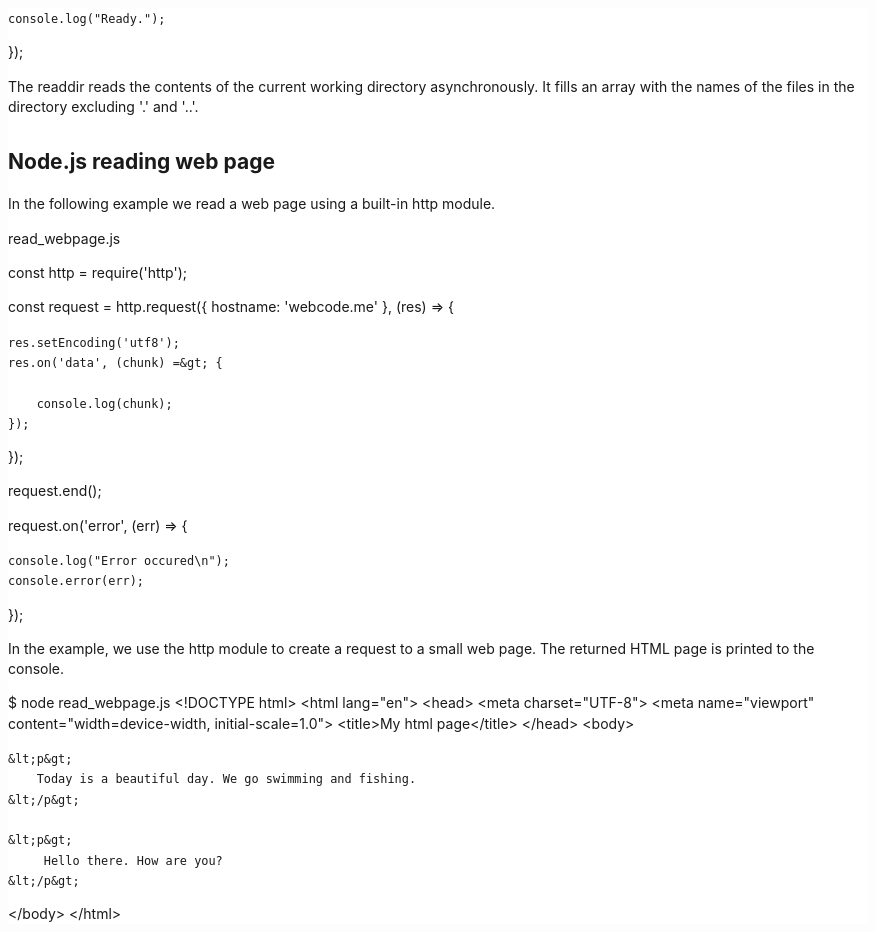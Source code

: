     console.log("Ready.");
});

The readdir reads the contents of the current working directory
asynchronously. It fills an array with the names of the files in the directory
excluding '.' and '..'.

## Node.js reading web page

In the following example we read a web page using a built-in http
module.

read_webpage.js
  

const http = require('http');

const request = http.request({ hostname: 'webcode.me' }, (res) =&gt; {

    res.setEncoding('utf8');
    res.on('data', (chunk) =&gt; {

        console.log(chunk);
    });
});

request.end();

request.on('error', (err) =&gt; {

    console.log("Error occured\n");
    console.error(err);
});

In the example, we use the http module to create a request to a
small web page. The returned HTML page is printed to the console.

$ node read_webpage.js
&lt;!DOCTYPE html&gt;
&lt;html lang="en"&gt;
&lt;head&gt;
    &lt;meta charset="UTF-8"&gt;
    &lt;meta name="viewport" content="width=device-width, initial-scale=1.0"&gt;
    &lt;title&gt;My html page&lt;/title&gt;
&lt;/head&gt;
&lt;body&gt;

    &lt;p&gt;
        Today is a beautiful day. We go swimming and fishing.
    &lt;/p&gt;

    &lt;p&gt;
         Hello there. How are you?
    &lt;/p&gt;

&lt;/body&gt;
&lt;/html&gt;
